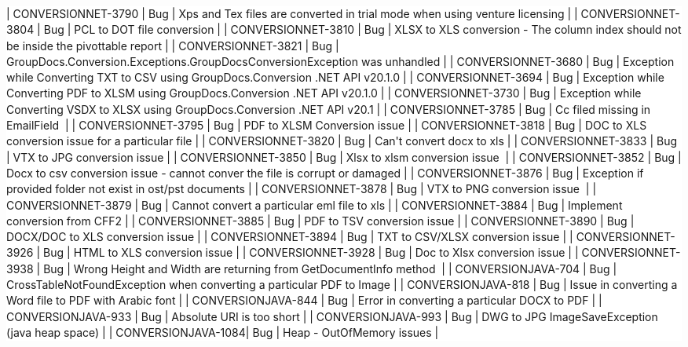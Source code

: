| CONVERSIONNET-3790 | Bug | Xps and Tex files are converted in trial mode when using venture licensing |
| CONVERSIONNET-3804 | Bug | PCL to DOT file conversion |
| CONVERSIONNET-3810 | Bug | XLSX to XLS conversion - The column index should not be inside the pivottable report |
| CONVERSIONNET-3821 | Bug | GroupDocs.Conversion.Exceptions.GroupDocsConversionException was unhandled |
| CONVERSIONNET-3680 | Bug | Exception while Converting TXT to CSV using GroupDocs.Conversion .NET API v20.1.0 |
| CONVERSIONNET-3694 | Bug | Exception while Converting PDF to XLSM using GroupDocs.Conversion .NET API v20.1.0 |
| CONVERSIONNET-3730 | Bug | Exception while Converting VSDX to XLSX using GroupDocs.Conversion .NET API v20.1 |
| CONVERSIONNET-3785 | Bug | Cc filed missing in EmailField  |
| CONVERSIONNET-3795 | Bug | PDF to XLSM Conversion issue |
| CONVERSIONNET-3818 | Bug | DOC to XLS conversion issue for a particular file |
| CONVERSIONNET-3820 | Bug | Can't convert docx to xls |
| CONVERSIONNET-3833 | Bug | VTX to JPG conversion issue |
| CONVERSIONNET-3850 | Bug | Xlsx to xlsm conversion issue  |
| CONVERSIONNET-3852 | Bug | Docx to csv conversion issue - cannot conver the file is corrupt or damaged |
| CONVERSIONNET-3876 | Bug | Exception if provided folder not exist in ost/pst documents |
| CONVERSIONNET-3878 | Bug | VTX to PNG conversion issue  |
| CONVERSIONNET-3879 | Bug | Cannot convert a particular eml file to xls |
| CONVERSIONNET-3884 | Bug | Implement conversion from CFF2 |
| CONVERSIONNET-3885 | Bug | PDF to TSV conversion issue |
| CONVERSIONNET-3890 | Bug | DOCX/DOC to XLS conversion issue |
| CONVERSIONNET-3894 | Bug | TXT to CSV/XLSX conversion issue |
| CONVERSIONNET-3926 | Bug | HTML to XLS conversion issue |
| CONVERSIONNET-3928 | Bug | Doc to Xlsx conversion issue |
| CONVERSIONNET-3938 | Bug | Wrong Height and Width are returning from GetDocumentInfo method  |
| CONVERSIONJAVA-704 | Bug | CrossTableNotFoundException when converting a particular PDF to Image |
| CONVERSIONJAVA-818 | Bug | Issue in converting a Word file to PDF with Arabic font |
| CONVERSIONJAVA-844 | Bug | Error in converting a particular DOCX to PDF |
| CONVERSIONJAVA-933 | Bug | Absolute URI is too short |
| CONVERSIONJAVA-993 | Bug | DWG to JPG ImageSaveException (java heap space) |
| CONVERSIONJAVA-1084| Bug | Heap - OutOfMemory issues |
